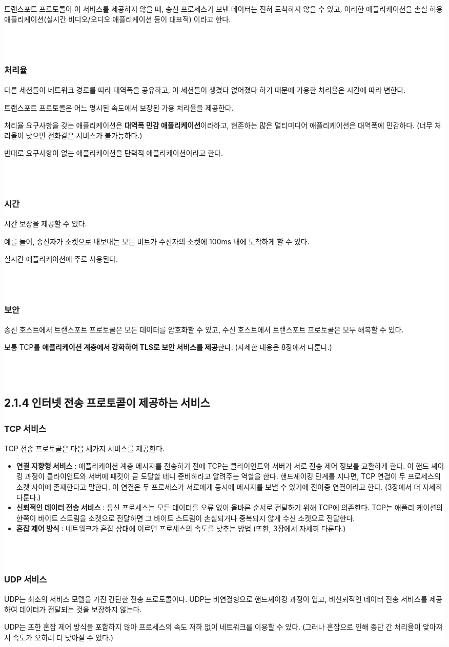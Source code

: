 트랜스포트 프로토콜이 이 서비스를 제공햐지 않을 때, 송신 프로세스가 보낸 데이터는 전혀 도착하지 않을 수 있고, 이러한 애플리케이션을 손실 허용 애플리케이션(실시간 비디오/오디오 애플리케이션 등이 대표적) 이라고 한다.

<br/><br/>

### 처리율

다른 세션들이 네트워크 경로를 따라 대역폭을 공유하고, 이 세션들이 생겼다 없어졌다 하기 때문에 가용한 처리율은 시간에 따라 변한다.

트랜스포트 프로토콜은 어느 명시된 속도에서 보장된 가용 처리율을 제공한다.

처리율 요구사항을 갖는 애플리케이션은 **대역폭 민감 애플리케이션**이라하고, 현존하는 많은 멀티미디어 애플리케이션은 대역폭에 민감하다. (너무 처리율이 낮으면 전화같은 서비스가 불가능하다.)

반대로 요구사항이 없는 애플리케이션을 탄력적 애플리케이션이라고 한다.

<br/><br/>

### 시간

시간 보장을 제공할 수 있다.

예를 들어, 송신자가 소켓으로 내보내는 모든 비트가 수신자의 소켓에 100ms 내에 도착하게 할 수 있다.

실시간 애플리케이션에 주로 사용된다.

<br/><br/>

### 보안

송신 호스트에서 트랜스포트 프로토콜은 모든 데이터를 암호화할 수 있고, 수신 호스트에서 트랜스포트 프로토콜은 모두 해복할 수 있다.

보통 TCP를 **애플리케이션 계층에서 강화하여 TLS로 보안 서비스를 제공**한다. (자세한 내용은 8장에서 다룬다.)

<br/><br/>

## 2.1.4 인터넷 전송 프로토콜이 제공하는 서비스

### TCP 서비스

TCP 전송 프로토콜은 다음 세가지 서비스를 제공한다.

- **연결 지향형 서비스** : 애플리케이션 계층 메시지를 전송하기 전에 TCP는 클라이언트와 서버가 서로 전송 제어 정보를 교환하게 한다. 이 핸드 셰이킹 과정이 클라이언트와 서버에 패킷이 곧 도달할 테니 준비하라고 알려주는 역할을 한다. 핸드셰이킹 단계를 지나면, TCP 연결이 두 프로세스의 소켓 사이에 존재한다고 말한다. 이 연결은 두 프로세스가 서로에게 동시에 메시지를 보낼 수 있기에 전이중 연결이라고 한다. (3장에서 더 자세히 다룬다.)
- **신뢰적인 데이터 전송 서비스** : 통신 프로세스는 모든 데이터를 오류 없이 올바른 순서로 전달하기 위해 TCP에 의존한다. TCP는 애플리 케이션의 한쪽이 바이트 스트림을 소켓으로 전달하면 그 바이트 스트림이 손실되거나 중복되지 않게 수신 소켓으로 전달한다.
- **혼잡 제어 방식** : 네트워크가 혼잡 상태에 이르면 프로세스의 속도를 낮추는 방법 (또한, 3장에서 자세히 다룬다.)

<br/><br/>

### UDP 서비스

UDP는 최소의 서비스 모델을 가진 간단한 전송 프로토콜이다. UDP는 비연결형으로 핸드셰이킹 과정이 업고, 비신뢰적인 데이터 전송 서비스를 제공하여 데이터가 전달되는 것을 보장하지 않는다.

UDP는 또한 혼잡 제어 방식을 포함하지 않아 프로세스의 속도 저하 없이 네트워크를 이용할 수 있다. (그러나 혼잡으로 인해 종단 간 처리율이 앚아져서 속도가 오히려 더 낮아질 수 있다.)
